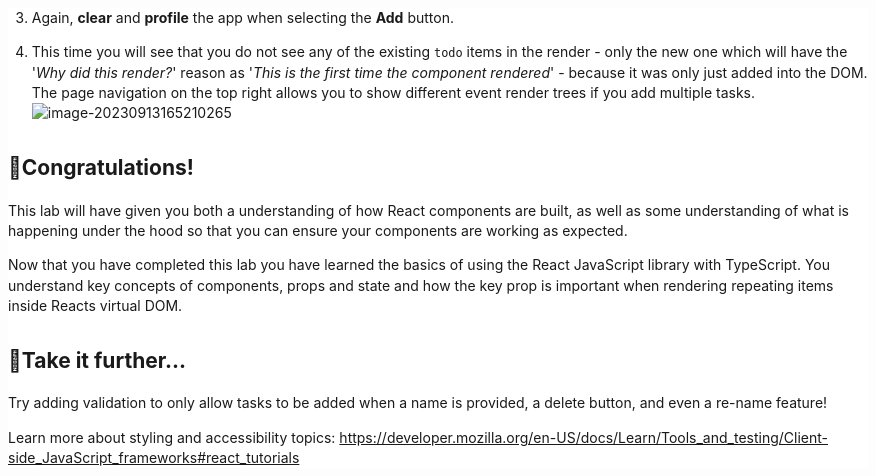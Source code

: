 3. Again, **clear** and **profile** the app when selecting the **Add** button.

4. This time you will see that you do not see any of the existing `todo` items in the render - only the new one which will have the '*Why did this render?*' reason as '*This is the first time the component rendered*' - because it was only just added into the DOM. The page navigation on the top right allows you to show different event render trees if you add multiple tasks.
   ![image-20230913165210265](Lab%203%20-%20Introduction%20to%20React.assets/image-20230913165210265.png)

## 🎉Congratulations!

This lab will have given you both a understanding of how React components are built, as well as some understanding of what is happening under the hood so that you can ensure your components are working as expected.

Now that you have completed this lab you have learned the basics of using the React JavaScript library with TypeScript. You understand key concepts of components, props and state and how the key prop is important when rendering repeating items inside Reacts virtual DOM.

## 🌿Take it further...

Try adding validation to only allow tasks to be added when a name is provided, a delete button, and even a re-name feature!

Learn more about styling and accessibility topics: https://developer.mozilla.org/en-US/docs/Learn/Tools_and_testing/Client-side_JavaScript_frameworks#react_tutorials 


